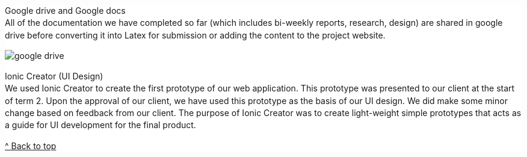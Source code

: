 <span class="lead sub-header">Google drive and Google docs</span><br>
All of the documentation we have completed so far (which includes bi-weekly reports, research, design) are shared in google drive before converting it into Latex for submission or adding the content to the project website.

<img src="{{ site.baseurl }}/assets/img/ionic-creator.png" class="image" alt="google drive" height="70" width="170"><br>

<span class="lead sub-header">Ionic Creator (UI Design)</span><br>
We used Ionic Creator to create the first prototype of our web application. This prototype was presented to our client at the start of term 2. Upon the approval of our client, we have used this prototype as the basis of our UI design. We did make some minor change based on feedback from our client. The purpose of Ionic Creator was to create light-weight simple prototypes that acts as a guide for UI development for the final product. 

<a href="#top" class="btn btn-primary">^ Back to top</a> 